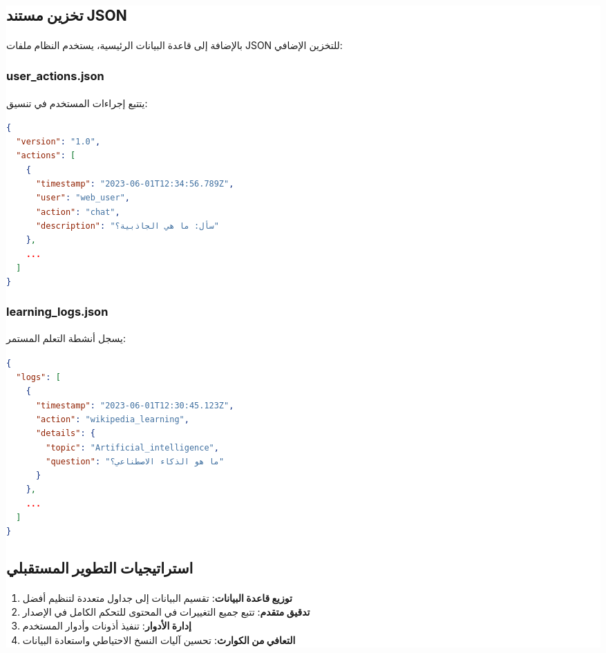## تخزين مستند JSON

بالإضافة إلى قاعدة البيانات الرئيسية، يستخدم النظام ملفات JSON للتخزين الإضافي:

### user_actions.json
يتتبع إجراءات المستخدم في تنسيق:
```json
{
  "version": "1.0",
  "actions": [
    {
      "timestamp": "2023-06-01T12:34:56.789Z",
      "user": "web_user",
      "action": "chat",
      "description": "سأل: ما هي الجاذبية؟"
    },
    ...
  ]
}
```

### learning_logs.json
يسجل أنشطة التعلم المستمر:
```json
{
  "logs": [
    {
      "timestamp": "2023-06-01T12:30:45.123Z",
      "action": "wikipedia_learning",
      "details": {
        "topic": "Artificial_intelligence",
        "question": "ما هو الذكاء الاصطناعي؟"
      }
    },
    ...
  ]
}
```

## استراتيجيات التطوير المستقبلي

1. **توزيع قاعدة البيانات**: تقسيم البيانات إلى جداول متعددة لتنظيم أفضل
2. **تدقيق متقدم**: تتبع جميع التغييرات في المحتوى للتحكم الكامل في الإصدار
3. **إدارة الأدوار**: تنفيذ أذونات وأدوار المستخدم
4. **التعافي من الكوارث**: تحسين آليات النسخ الاحتياطي واستعادة البيانات
